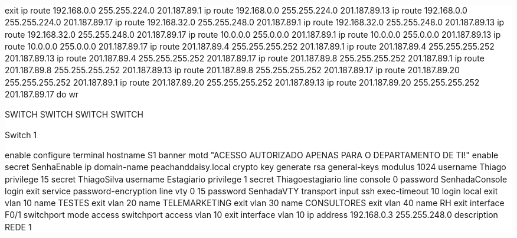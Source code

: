 exit
ip route 192.168.0.0 255.255.224.0 201.187.89.1
ip route 192.168.0.0 255.255.224.0 201.187.89.13
ip route 192.168.0.0 255.255.224.0 201.187.89.17
ip route 192.168.32.0 255.255.248.0 201.187.89.1
ip route 192.168.32.0 255.255.248.0 201.187.89.13
ip route 192.168.32.0 255.255.248.0 201.187.89.17
ip route 10.0.0.0 255.0.0.0 201.187.89.1
ip route 10.0.0.0 255.0.0.0 201.187.89.13
ip route 10.0.0.0 255.0.0.0 201.187.89.17
ip route 201.187.89.4 255.255.255.252 201.187.89.1
ip route 201.187.89.4 255.255.255.252 201.187.89.13
ip route 201.187.89.4 255.255.255.252 201.187.89.17
ip route 201.187.89.8 255.255.255.252 201.187.89.1
ip route 201.187.89.8 255.255.255.252 201.187.89.13
ip route 201.187.89.8 255.255.255.252 201.187.89.17
ip route 201.187.89.20 255.255.255.252 201.187.89.1
ip route 201.187.89.20 255.255.255.252 201.187.89.13
ip route 201.187.89.20 255.255.255.252 201.187.89.17
do wr


SWITCH SWITCH SWITCH SWITCH

Switch 1

enable
configure terminal
hostname S1
banner motd "ACESSO AUTORIZADO APENAS PARA O DEPARTAMENTO DE TI!"
enable secret SenhaEnable
ip domain-name peachanddaisy.local
crypto key generate rsa general-keys modulus 1024
username Thiago privilege 15 secret ThiagoSilva
username Estagiario privilege 1 secret Thiagoestagiario
line console 0
password SenhadaConsole
login
exit
service password-encryption
line vty 0 15
password SenhadaVTY
transport input ssh
exec-timeout 10
login local
exit
vlan 10
name TESTES
exit
vlan 20
name TELEMARKETING
exit
vlan 30
name CONSULTORES
exit 
vlan 40 
name RH
exit
interface F0/1
switchport mode access
switchport access vlan 10
exit
interface vlan 10
ip address 192.168.0.3 255.255.248.0
description REDE 1